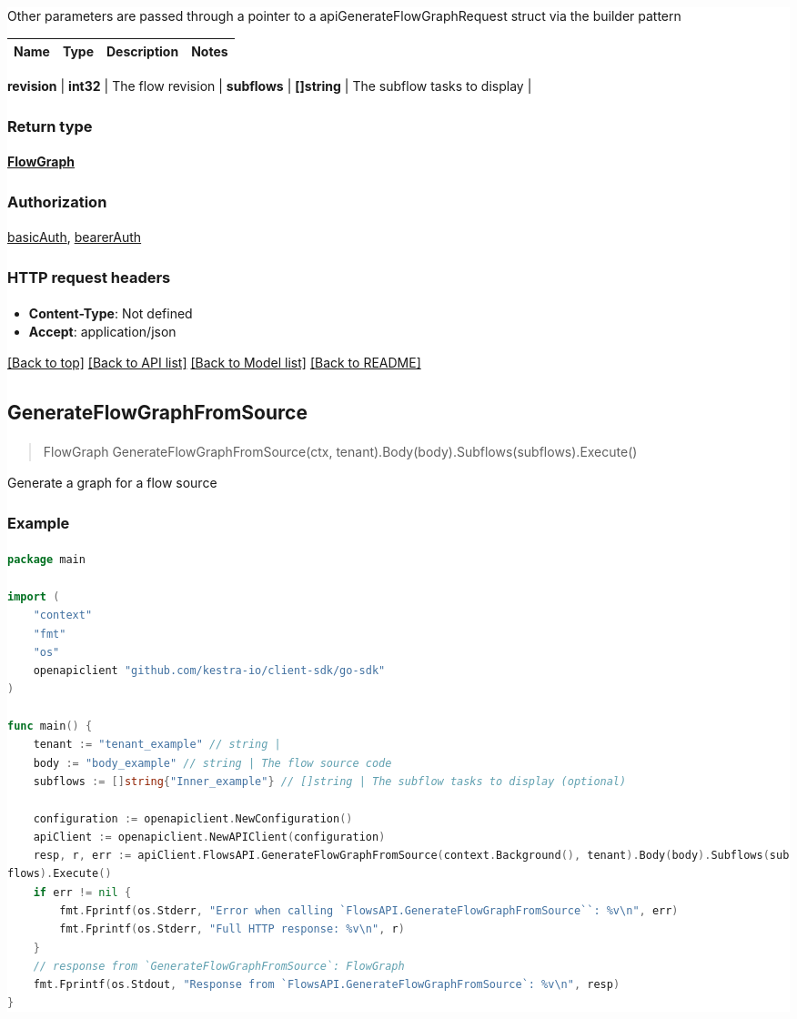 Other parameters are passed through a pointer to a apiGenerateFlowGraphRequest struct via the builder pattern


Name | Type | Description  | Notes
------------- | ------------- | ------------- | -------------



 **revision** | **int32** | The flow revision | 
 **subflows** | **[]string** | The subflow tasks to display | 

### Return type

[**FlowGraph**](FlowGraph.md)

### Authorization

[basicAuth](../README.md#basicAuth), [bearerAuth](../README.md#bearerAuth)

### HTTP request headers

- **Content-Type**: Not defined
- **Accept**: application/json

[[Back to top]](#) [[Back to API list]](../README.md#documentation-for-api-endpoints)
[[Back to Model list]](../README.md#documentation-for-models)
[[Back to README]](../README.md)


## GenerateFlowGraphFromSource

> FlowGraph GenerateFlowGraphFromSource(ctx, tenant).Body(body).Subflows(subflows).Execute()

Generate a graph for a flow source

### Example

```go
package main

import (
	"context"
	"fmt"
	"os"
	openapiclient "github.com/kestra-io/client-sdk/go-sdk"
)

func main() {
	tenant := "tenant_example" // string | 
	body := "body_example" // string | The flow source code
	subflows := []string{"Inner_example"} // []string | The subflow tasks to display (optional)

	configuration := openapiclient.NewConfiguration()
	apiClient := openapiclient.NewAPIClient(configuration)
	resp, r, err := apiClient.FlowsAPI.GenerateFlowGraphFromSource(context.Background(), tenant).Body(body).Subflows(subflows).Execute()
	if err != nil {
		fmt.Fprintf(os.Stderr, "Error when calling `FlowsAPI.GenerateFlowGraphFromSource``: %v\n", err)
		fmt.Fprintf(os.Stderr, "Full HTTP response: %v\n", r)
	}
	// response from `GenerateFlowGraphFromSource`: FlowGraph
	fmt.Fprintf(os.Stdout, "Response from `FlowsAPI.GenerateFlowGraphFromSource`: %v\n", resp)
}
```
